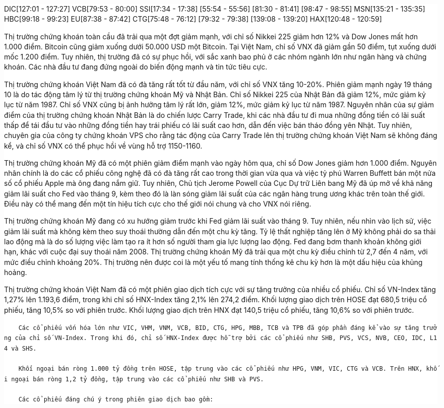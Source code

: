 </a></td></tr><tr><td scope='row'>DIC</td><td><a onclick='go_to(7621.72)'>[127:01 - 127:27] </a></td></tr><tr><td scope='row'>VCB</td><td><a onclick='go_to(4793.84)'>[79:53 - 80:00] </a></td></tr><tr><td scope='row'>SSI</td><td><a onclick='go_to(1054.3)'>[17:34 - 17:38] </a><a onclick='go_to(3354.04)'>[55:54 - 55:56] </a><a onclick='go_to(4890.1)'>[81:30 - 81:41] </a><a onclick='go_to(5927.04)'>[98:47 - 98:55] </a></td></tr><tr><td scope='row'>MSN</td><td><a onclick='go_to(8121.8)'>[135:21 - 135:35] </a></td></tr><tr><td scope='row'>HBC</td><td><a onclick='go_to(5958.78)'>[99:18 - 99:23] </a></td></tr><tr><td scope='row'>EU</td><td><a onclick='go_to(5258.32)'>[87:38 - 87:42] </a></td></tr><tr><td scope='row'>CTG</td><td><a onclick='go_to(4548.64)'>[75:48 - 76:12] </a><a onclick='go_to(4772.0)'>[79:32 - 79:38] </a><a onclick='go_to(8348.0)'>[139:08 - 139:20] </a></td></tr><tr><td scope='row'>HAX</td><td><a onclick='go_to(7248.0)'>[120:48 - 120:59] </a></td></tr></table>

Thị trường chứng khoán toàn cầu đã trải qua một đợt giảm mạnh, với chỉ số Nikkei 225 giảm hơn 12% và Dow Jones mất hơn 1.000 điểm. Bitcoin cũng giảm xuống dưới 50.000 USD một Bitcoin. Tại Việt Nam, chỉ số VNX đã giảm gần 50 điểm, tụt xuống dưới mốc 1.200 điểm. Tuy nhiên, thị trường đã có sự phục hồi, với sắc xanh bao phủ ở các nhóm ngành lớn như ngân hàng và chứng khoán. Các nhà đầu tư đang đứng ngoài do biến động mạnh và tin tức tiêu cực.

Thị trường chứng khoán Việt Nam đã có đà tăng rất tốt từ đầu năm, với chỉ số VNX tăng 10-20%. Phiên giảm mạnh ngày 19 tháng 10 là do tác động tâm lý từ thị trường chứng khoán Mỹ và Nhật Bản. Chỉ số Nikkei 225 của Nhật Bản đã giảm 12%, mức giảm kỷ lục từ năm 1987. Chỉ số VNX cũng bị ảnh hưởng tâm lý rất lớn, giảm 12%, mức giảm kỷ lục từ năm 1987. Nguyên nhân của sự giảm điểm của thị trường chứng khoán Nhật Bản là do chiến lược Carry Trade, khi các nhà đầu tư đi mua những đồng tiền có lãi suất thấp để tái đầu tư vào những đồng tiền hay trái phiếu có lãi suất cao hơn, dẫn đến việc bán tháo đồng yên Nhật. Tuy nhiên, chuyên gia của công ty chứng khoán VPS cho rằng tác động của Carry Trade lên thị trường chứng khoán Việt Nam sẽ không đáng kể, và chỉ số VNX có thể phục hồi về vùng hỗ trợ 1150-1160.

Thị trường chứng khoán Mỹ đã có một phiên giảm điểm mạnh vào ngày hôm qua, chỉ số Dow Jones giảm hơn 1.000 điểm. Nguyên nhân chính là do các cổ phiếu công nghệ đã có đà tăng rất cao trong thời gian vừa qua và việc tỷ phú Warren Buffett bán một nửa số cổ phiếu Apple mà ông đang nắm giữ. Tuy nhiên, Chủ tịch Jerome Powell của Cục Dự trữ Liên bang Mỹ đã úp mở về khả năng giảm lãi suất cho Fed vào tháng 9, kèm theo đó là làn sóng giảm lãi suất của các ngân hàng trung ương khác trên toàn thế giới. Điều này có thể mang đến một tín hiệu tích cực cho thế giới nói chung và cho VNX nói riêng.

Thị trường chứng khoán Mỹ đang có xu hướng giảm trước khi Fed giảm lãi suất vào tháng 9. Tuy nhiên, nếu nhìn vào lịch sử, việc giảm lãi suất mà không kèm theo suy thoái thường dẫn đến một chu kỳ tăng. Tỷ lệ thất nghiệp tăng lên ở Mỹ không phải do sa thải lao động mà là do số lượng việc làm tạo ra ít hơn số người tham gia lực lượng lao động. Fed đang bơm thanh khoản không giới hạn, khác với cuộc đại suy thoái năm 2008. Thị trường chứng khoán Mỹ đã trải qua một chu kỳ điều chỉnh từ 2,7 đến 4 năm, với mức điều chỉnh khoảng 20%. Thị trường nên được coi là một yếu tố mang tính thống kê chu kỳ hơn là một dấu hiệu của khủng hoảng.

Thị trường chứng khoán Việt Nam đã có một phiên giao dịch tích cực với sự tăng trưởng của nhiều cổ phiếu. Chỉ số VN-Index tăng 1,27% lên 1.193,6 điểm, trong khi chỉ số HNX-Index tăng 2,1% lên 274,2 điểm. Khối lượng giao dịch trên HOSE đạt 680,5 triệu cổ phiếu, tăng 10,5% so với phiên trước. Khối lượng giao dịch trên HNX đạt 140,5 triệu cổ phiếu, tăng 10,6% so với phiên trước.

        Các cổ phiếu vốn hóa lớn như VIC, VHM, VNM, VCB, BID, CTG, HPG, MBB, TCB và TPB đã góp phần đáng kể vào sự tăng trưởng của chỉ số VN-Index. Trong khi đó, chỉ số HNX-Index được hỗ trợ bởi các cổ phiếu như SHB, PVS, VCS, NVB, CEO, IDC, L14 và SHS.

        Khối ngoại bán ròng 1.000 tỷ đồng trên HOSE, tập trung vào các cổ phiếu như HPG, VNM, VIC, CTG và VCB. Trên HNX, khối ngoại bán ròng 1,2 tỷ đồng, tập trung vào các cổ phiếu như SHB và PVS.

        Các cổ phiếu đáng chú ý trong phiên giao dịch bao gồm:
